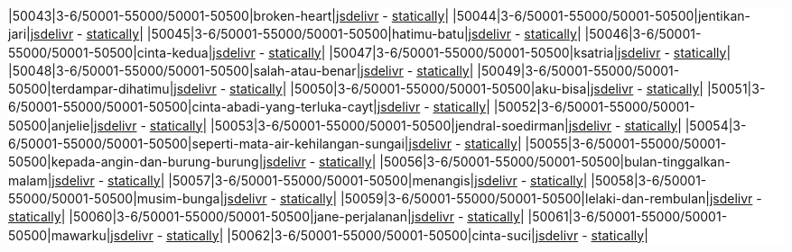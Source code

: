 |50043|3-6/50001-55000/50001-50500|broken-heart|[jsdelivr](https://cdn.jsdelivr.net/gh/dbchord/png-old-c-1110x370_3-6/50001-55000/50001-50500/broken-heart.png) - [statically](https://cdn.statically.io/gh/dbchord/png-old-c-1110x370_3-6/img/50001-55000/50001-50500/broken-heart.png)|
|50044|3-6/50001-55000/50001-50500|jentikan-jari|[jsdelivr](https://cdn.jsdelivr.net/gh/dbchord/png-old-c-1110x370_3-6/50001-55000/50001-50500/jentikan-jari.png) - [statically](https://cdn.statically.io/gh/dbchord/png-old-c-1110x370_3-6/img/50001-55000/50001-50500/jentikan-jari.png)|
|50045|3-6/50001-55000/50001-50500|hatimu-batu|[jsdelivr](https://cdn.jsdelivr.net/gh/dbchord/png-old-c-1110x370_3-6/50001-55000/50001-50500/hatimu-batu.png) - [statically](https://cdn.statically.io/gh/dbchord/png-old-c-1110x370_3-6/img/50001-55000/50001-50500/hatimu-batu.png)|
|50046|3-6/50001-55000/50001-50500|cinta-kedua|[jsdelivr](https://cdn.jsdelivr.net/gh/dbchord/png-old-c-1110x370_3-6/50001-55000/50001-50500/cinta-kedua.png) - [statically](https://cdn.statically.io/gh/dbchord/png-old-c-1110x370_3-6/img/50001-55000/50001-50500/cinta-kedua.png)|
|50047|3-6/50001-55000/50001-50500|ksatria|[jsdelivr](https://cdn.jsdelivr.net/gh/dbchord/png-old-c-1110x370_3-6/50001-55000/50001-50500/ksatria.png) - [statically](https://cdn.statically.io/gh/dbchord/png-old-c-1110x370_3-6/img/50001-55000/50001-50500/ksatria.png)|
|50048|3-6/50001-55000/50001-50500|salah-atau-benar|[jsdelivr](https://cdn.jsdelivr.net/gh/dbchord/png-old-c-1110x370_3-6/50001-55000/50001-50500/salah-atau-benar.png) - [statically](https://cdn.statically.io/gh/dbchord/png-old-c-1110x370_3-6/img/50001-55000/50001-50500/salah-atau-benar.png)|
|50049|3-6/50001-55000/50001-50500|terdampar-dihatimu|[jsdelivr](https://cdn.jsdelivr.net/gh/dbchord/png-old-c-1110x370_3-6/50001-55000/50001-50500/terdampar-dihatimu.png) - [statically](https://cdn.statically.io/gh/dbchord/png-old-c-1110x370_3-6/img/50001-55000/50001-50500/terdampar-dihatimu.png)|
|50050|3-6/50001-55000/50001-50500|aku-bisa|[jsdelivr](https://cdn.jsdelivr.net/gh/dbchord/png-old-c-1110x370_3-6/50001-55000/50001-50500/aku-bisa.png) - [statically](https://cdn.statically.io/gh/dbchord/png-old-c-1110x370_3-6/img/50001-55000/50001-50500/aku-bisa.png)|
|50051|3-6/50001-55000/50001-50500|cinta-abadi-yang-terluka-cayt|[jsdelivr](https://cdn.jsdelivr.net/gh/dbchord/png-old-c-1110x370_3-6/50001-55000/50001-50500/cinta-abadi-yang-terluka-cayt.png) - [statically](https://cdn.statically.io/gh/dbchord/png-old-c-1110x370_3-6/img/50001-55000/50001-50500/cinta-abadi-yang-terluka-cayt.png)|
|50052|3-6/50001-55000/50001-50500|anjelie|[jsdelivr](https://cdn.jsdelivr.net/gh/dbchord/png-old-c-1110x370_3-6/50001-55000/50001-50500/anjelie.png) - [statically](https://cdn.statically.io/gh/dbchord/png-old-c-1110x370_3-6/img/50001-55000/50001-50500/anjelie.png)|
|50053|3-6/50001-55000/50001-50500|jendral-soedirman|[jsdelivr](https://cdn.jsdelivr.net/gh/dbchord/png-old-c-1110x370_3-6/50001-55000/50001-50500/jendral-soedirman.png) - [statically](https://cdn.statically.io/gh/dbchord/png-old-c-1110x370_3-6/img/50001-55000/50001-50500/jendral-soedirman.png)|
|50054|3-6/50001-55000/50001-50500|seperti-mata-air-kehilangan-sungai|[jsdelivr](https://cdn.jsdelivr.net/gh/dbchord/png-old-c-1110x370_3-6/50001-55000/50001-50500/seperti-mata-air-kehilangan-sungai.png) - [statically](https://cdn.statically.io/gh/dbchord/png-old-c-1110x370_3-6/img/50001-55000/50001-50500/seperti-mata-air-kehilangan-sungai.png)|
|50055|3-6/50001-55000/50001-50500|kepada-angin-dan-burung-burung|[jsdelivr](https://cdn.jsdelivr.net/gh/dbchord/png-old-c-1110x370_3-6/50001-55000/50001-50500/kepada-angin-dan-burung-burung.png) - [statically](https://cdn.statically.io/gh/dbchord/png-old-c-1110x370_3-6/img/50001-55000/50001-50500/kepada-angin-dan-burung-burung.png)|
|50056|3-6/50001-55000/50001-50500|bulan-tinggalkan-malam|[jsdelivr](https://cdn.jsdelivr.net/gh/dbchord/png-old-c-1110x370_3-6/50001-55000/50001-50500/bulan-tinggalkan-malam.png) - [statically](https://cdn.statically.io/gh/dbchord/png-old-c-1110x370_3-6/img/50001-55000/50001-50500/bulan-tinggalkan-malam.png)|
|50057|3-6/50001-55000/50001-50500|menangis|[jsdelivr](https://cdn.jsdelivr.net/gh/dbchord/png-old-c-1110x370_3-6/50001-55000/50001-50500/menangis.png) - [statically](https://cdn.statically.io/gh/dbchord/png-old-c-1110x370_3-6/img/50001-55000/50001-50500/menangis.png)|
|50058|3-6/50001-55000/50001-50500|musim-bunga|[jsdelivr](https://cdn.jsdelivr.net/gh/dbchord/png-old-c-1110x370_3-6/50001-55000/50001-50500/musim-bunga.png) - [statically](https://cdn.statically.io/gh/dbchord/png-old-c-1110x370_3-6/img/50001-55000/50001-50500/musim-bunga.png)|
|50059|3-6/50001-55000/50001-50500|lelaki-dan-rembulan|[jsdelivr](https://cdn.jsdelivr.net/gh/dbchord/png-old-c-1110x370_3-6/50001-55000/50001-50500/lelaki-dan-rembulan.png) - [statically](https://cdn.statically.io/gh/dbchord/png-old-c-1110x370_3-6/img/50001-55000/50001-50500/lelaki-dan-rembulan.png)|
|50060|3-6/50001-55000/50001-50500|jane-perjalanan|[jsdelivr](https://cdn.jsdelivr.net/gh/dbchord/png-old-c-1110x370_3-6/50001-55000/50001-50500/jane-perjalanan.png) - [statically](https://cdn.statically.io/gh/dbchord/png-old-c-1110x370_3-6/img/50001-55000/50001-50500/jane-perjalanan.png)|
|50061|3-6/50001-55000/50001-50500|mawarku|[jsdelivr](https://cdn.jsdelivr.net/gh/dbchord/png-old-c-1110x370_3-6/50001-55000/50001-50500/mawarku.png) - [statically](https://cdn.statically.io/gh/dbchord/png-old-c-1110x370_3-6/img/50001-55000/50001-50500/mawarku.png)|
|50062|3-6/50001-55000/50001-50500|cinta-suci|[jsdelivr](https://cdn.jsdelivr.net/gh/dbchord/png-old-c-1110x370_3-6/50001-55000/50001-50500/cinta-suci.png) - [statically](https://cdn.statically.io/gh/dbchord/png-old-c-1110x370_3-6/img/50001-55000/50001-50500/cinta-suci.png)|
